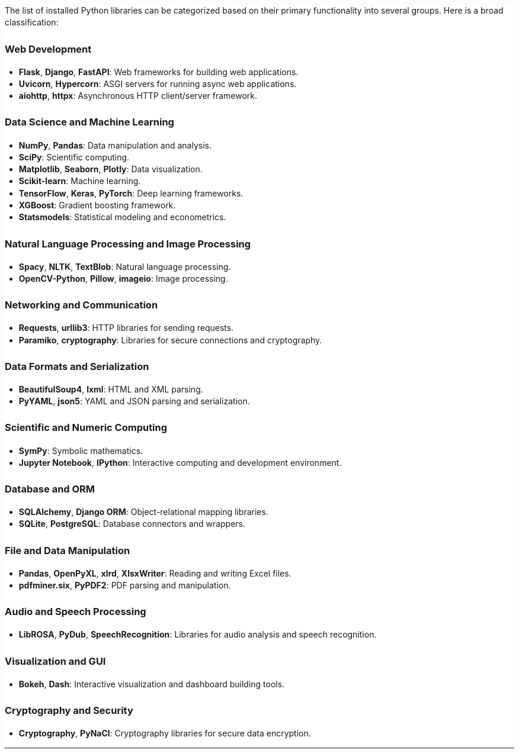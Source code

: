 The list of installed Python libraries can be categorized based on their primary functionality into several groups. Here is a broad classification:

### Web Development
- **Flask**, **Django**, **FastAPI**: Web frameworks for building web applications.
- **Uvicorn**, **Hypercorn**: ASGI servers for running async web applications.
- **aiohttp**, **httpx**: Asynchronous HTTP client/server framework.

### Data Science and Machine Learning
- **NumPy**, **Pandas**: Data manipulation and analysis.
- **SciPy**: Scientific computing.
- **Matplotlib**, **Seaborn**, **Plotly**: Data visualization.
- **Scikit-learn**: Machine learning.
- **TensorFlow**, **Keras**, **PyTorch**: Deep learning frameworks.
- **XGBoost**: Gradient boosting framework.
- **Statsmodels**: Statistical modeling and econometrics.

### Natural Language Processing and Image Processing
- **Spacy**, **NLTK**, **TextBlob**: Natural language processing.
- **OpenCV-Python**, **Pillow**, **imageio**: Image processing.

### Networking and Communication
- **Requests**, **urllib3**: HTTP libraries for sending requests.
- **Paramiko**, **cryptography**: Libraries for secure connections and cryptography.

### Data Formats and Serialization
- **BeautifulSoup4**, **lxml**: HTML and XML parsing.
- **PyYAML**, **json5**: YAML and JSON parsing and serialization.

### Scientific and Numeric Computing
- **SymPy**: Symbolic mathematics.
- **Jupyter Notebook**, **IPython**: Interactive computing and development environment.

### Database and ORM
- **SQLAlchemy**, **Django ORM**: Object-relational mapping libraries.
- **SQLite**, **PostgreSQL**: Database connectors and wrappers.

### File and Data Manipulation
- **Pandas**, **OpenPyXL**, **xlrd**, **XlsxWriter**: Reading and writing Excel files.
- **pdfminer.six**, **PyPDF2**: PDF parsing and manipulation.

### Audio and Speech Processing
- **LibROSA**, **PyDub**, **SpeechRecognition**: Libraries for audio analysis and speech recognition.

### Visualization and GUI
- **Bokeh**, **Dash**: Interactive visualization and dashboard building tools.

### Cryptography and Security
- **Cryptography**, **PyNaCl**: Cryptography libraries for secure data encryption.

---